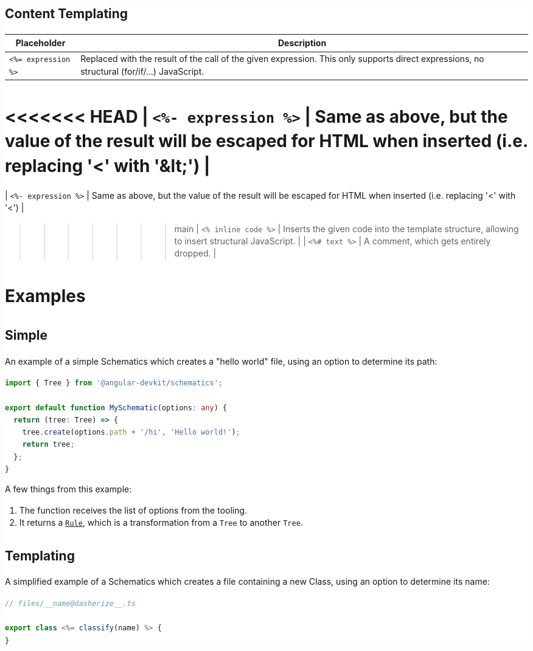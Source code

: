 ## Content Templating

| Placeholder         | Description                                                                                                                                 |
| ------------------- | ------------------------------------------------------------------------------------------------------------------------------------------- |
| `<%= expression %>` | Replaced with the result of the call of the given expression. This only supports direct expressions, no structural (for/if/...) JavaScript. |
<<<<<<< HEAD
| `<%- expression %>` | Same as above, but the value of the result will be escaped for HTML when inserted (i.e. replacing '<' with '\&lt;')                         |
=======
| `<%- expression %>` | Same as above, but the value of the result will be escaped for HTML when inserted (i.e. replacing '<' with '&lt;')                          |
>>>>>>> main
| `<% inline code %>` | Inserts the given code into the template structure, allowing to insert structural JavaScript.                                               |
| `<%# text %>`       | A comment, which gets entirely dropped.                                                                                                     |

# Examples

## Simple

An example of a simple Schematics which creates a "hello world" file, using an option to determine its path:

```typescript
import { Tree } from '@angular-devkit/schematics';

export default function MySchematic(options: any) {
  return (tree: Tree) => {
    tree.create(options.path + '/hi', 'Hello world!');
    return tree;
  };
}
```

A few things from this example:

1. The function receives the list of options from the tooling.
1. It returns a [`Rule`](src/engine/interface.ts#L73), which is a transformation from a `Tree` to another `Tree`.

## Templating

A simplified example of a Schematics which creates a file containing a new Class, using an option to determine its name:

```typescript
// files/__name@dasherize__.ts

export class <%= classify(name) %> {
}
```
